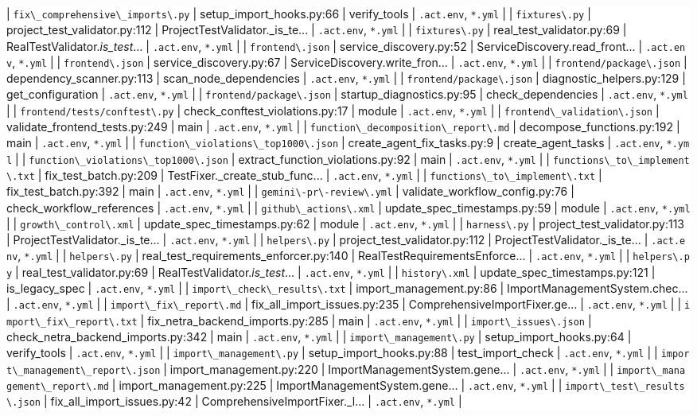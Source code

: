 | `fix\_comprehensive\_imports\.py` | setup_import_hooks.py:66 | verify_tools | `.act.env`, `*.yml` |
| `fixtures\.py` | project_test_validator.py:112 | ProjectTestValidator._is_te... | `.act.env`, `*.yml` |
| `fixtures\.py` | real_test_validator.py:69 | RealTestValidator._is_test_... | `.act.env`, `*.yml` |
| `frontend\.json` | service_discovery.py:52 | ServiceDiscovery.read_front... | `.act.env`, `*.yml` |
| `frontend\.json` | service_discovery.py:67 | ServiceDiscovery.write_fron... | `.act.env`, `*.yml` |
| `frontend/package\.json` | dependency_scanner.py:113 | scan_node_dependencies | `.act.env`, `*.yml` |
| `frontend/package\.json` | diagnostic_helpers.py:129 | get_configuration | `.act.env`, `*.yml` |
| `frontend/package\.json` | startup_diagnostics.py:95 | check_dependencies | `.act.env`, `*.yml` |
| `frontend/tests/conftest\.py` | check_conftest_violations.py:17 | module | `.act.env`, `*.yml` |
| `frontend\_validation\.json` | validate_frontend_tests.py:249 | main | `.act.env`, `*.yml` |
| `function\_decomposition\_report\.md` | decompose_functions.py:192 | main | `.act.env`, `*.yml` |
| `function\_violations\_top1000\.json` | create_agent_fix_tasks.py:9 | create_agent_tasks | `.act.env`, `*.yml` |
| `function\_violations\_top1000\.json` | extract_function_violations.py:92 | main | `.act.env`, `*.yml` |
| `functions\_to\_implement\.txt` | fix_test_batch.py:209 | TestFixer._create_stub_func... | `.act.env`, `*.yml` |
| `functions\_to\_implement\.txt` | fix_test_batch.py:392 | main | `.act.env`, `*.yml` |
| `gemini\-pr\-review\.yml` | validate_workflow_config.py:76 | check_workflow_references | `.act.env`, `*.yml` |
| `github\_actions\.xml` | update_spec_timestamps.py:59 | module | `.act.env`, `*.yml` |
| `growth\_control\.xml` | update_spec_timestamps.py:62 | module | `.act.env`, `*.yml` |
| `harness\.py` | project_test_validator.py:113 | ProjectTestValidator._is_te... | `.act.env`, `*.yml` |
| `helpers\.py` | project_test_validator.py:112 | ProjectTestValidator._is_te... | `.act.env`, `*.yml` |
| `helpers\.py` | real_test_requirements_enforcer.py:140 | RealTestRequirementsEnforce... | `.act.env`, `*.yml` |
| `helpers\.py` | real_test_validator.py:69 | RealTestValidator._is_test_... | `.act.env`, `*.yml` |
| `history\.xml` | update_spec_timestamps.py:121 | is_legacy_spec | `.act.env`, `*.yml` |
| `import\_check\_results\.txt` | import_management.py:86 | ImportManagementSystem.chec... | `.act.env`, `*.yml` |
| `import\_fix\_report\.md` | fix_all_import_issues.py:235 | ComprehensiveImportFixer.ge... | `.act.env`, `*.yml` |
| `import\_fix\_report\.txt` | fix_netra_backend_imports.py:285 | main | `.act.env`, `*.yml` |
| `import\_issues\.json` | check_netra_backend_imports.py:342 | main | `.act.env`, `*.yml` |
| `import\_management\.py` | setup_import_hooks.py:64 | verify_tools | `.act.env`, `*.yml` |
| `import\_management\.py` | setup_import_hooks.py:88 | test_import_check | `.act.env`, `*.yml` |
| `import\_management\_report\.json` | import_management.py:220 | ImportManagementSystem.gene... | `.act.env`, `*.yml` |
| `import\_management\_report\.md` | import_management.py:225 | ImportManagementSystem.gene... | `.act.env`, `*.yml` |
| `import\_test\_results\.json` | fix_all_import_issues.py:42 | ComprehensiveImportFixer._l... | `.act.env`, `*.yml` |
